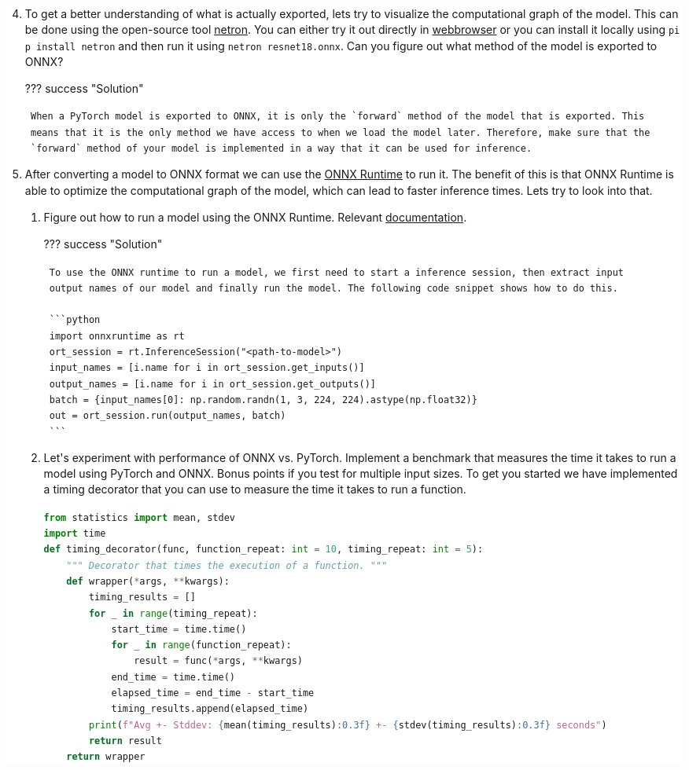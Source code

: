 4. To get a better understanding of what is actually exported, lets try to visualize the computational graph of the
    model. This can be done using the open-source tool [netron](https://github.com/lutzroeder/netron). You can either
    try it out directly in [webbrowser](https://netron.app/) or you can install it locally using `pip install netron`
    and then run it using `netron resnet18.onnx`. Can you figure out what method of the model is exported to ONNX?

    ??? success "Solution"

        When a PyTorch model is exported to ONNX, it is only the `forward` method of the model that is exported. This
        means that it is the only method we have access to when we load the model later. Therefore, make sure that the
        `forward` method of your model is implemented in a way that it can be used for inference.

5. After converting a model to ONNX format we can use the [ONNX Runtime](https://onnxruntime.ai/docs/) to run it.
    The benefit of this is that ONNX Runtime is able to optimize the computational graph of the model, which can lead
    to faster inference times. Lets try to look into that.

    1. Figure out how to run a model using the ONNX Runtime. Relevant
        [documentation](https://onnxruntime.ai/docs/get-started/with-python.html).

        ??? success "Solution"

            To use the ONNX runtime to run a model, we first need to start a inference session, then extract input
            output names of our model and finally run the model. The following code snippet shows how to do this.

            ```python
            import onnxruntime as rt
            ort_session = rt.InferenceSession("<path-to-model>")
            input_names = [i.name for i in ort_session.get_inputs()]
            output_names = [i.name for i in ort_session.get_outputs()]
            batch = {input_names[0]: np.random.randn(1, 3, 224, 224).astype(np.float32)}
            out = ort_session.run(output_names, batch)
            ```

    2. Let's experiment with performance of ONNX vs. PyTorch. Implement a benchmark that measures the time it takes to
        run a model using PyTorch and ONNX. Bonus points if you test for multiple input sizes. To get you started we
        have implemented a timing decorator that you can use to measure the time it takes to run a function.

        ```python
        from statistics import mean, stdev
        import time
        def timing_decorator(func, function_repeat: int = 10, timing_repeat: int = 5):
            """ Decorator that times the execution of a function. """
            def wrapper(*args, **kwargs):
                timing_results = []
                for _ in range(timing_repeat):
                    start_time = time.time()
                    for _ in range(function_repeat):
                        result = func(*args, **kwargs)
                    end_time = time.time()
                    elapsed_time = end_time - start_time
                    timing_results.append(elapsed_time)
                print(f"Avg +- Stddev: {mean(timing_results):0.3f} +- {stdev(timing_results):0.3f} seconds")
                return result
            return wrapper
        ```
